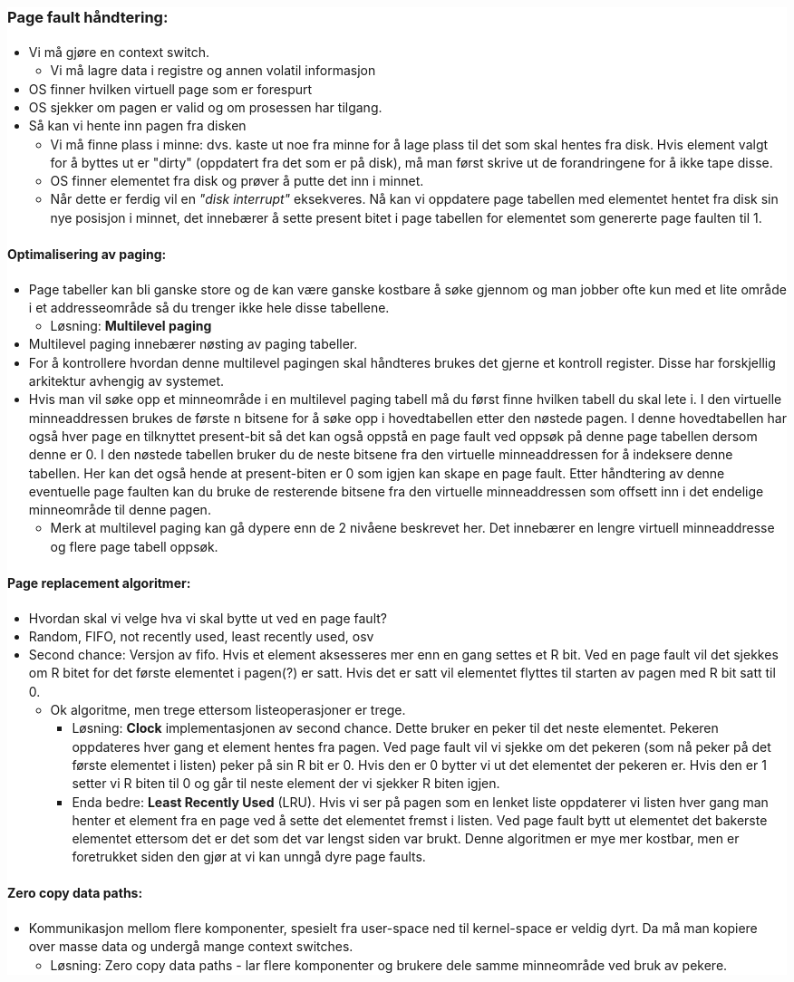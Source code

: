 ### Page fault håndtering:
- Vi må gjøre en context switch.
    - Vi må lagre data i registre og annen volatil informasjon
- OS finner hvilken virtuell page som er forespurt
- OS sjekker om pagen er valid og om prosessen har tilgang.
- Så kan vi hente inn pagen fra disken
    - Vi må finne plass i minne: dvs. kaste ut noe fra minne for å lage plass til det som skal hentes fra disk. Hvis element valgt for å byttes ut er "dirty" (oppdatert fra det som er på disk), må man først skrive ut de forandringene for å ikke tape disse.
    - OS finner elementet fra disk og prøver å putte det inn i minnet.
    - Når dette er ferdig vil en *"disk interrupt"* eksekveres. Nå kan vi oppdatere page tabellen med elementet hentet fra disk sin nye posisjon i minnet, det innebærer å sette present bitet i page tabellen for elementet som genererte page faulten til 1.

#### Optimalisering av paging:
- Page tabeller kan bli ganske store og de kan være ganske kostbare å søke gjennom og man jobber ofte kun med et lite område i et addresseområde så du trenger ikke hele disse tabellene.
    - Løsning: **Multilevel paging**
- Multilevel paging innebærer nøsting av paging tabeller. 
- For å kontrollere hvordan denne multilevel pagingen skal håndteres brukes det gjerne et kontroll register. Disse har forskjellig arkitektur avhengig av systemet.
- Hvis man vil søke opp et minneområde i en multilevel paging tabell må du først finne hvilken tabell du skal lete i. I den virtuelle minneaddressen brukes de første n bitsene for å søke opp i hovedtabellen etter den nøstede pagen. I denne hovedtabellen har også hver page en tilknyttet present-bit så det kan også oppstå en page fault ved oppsøk på denne page tabellen dersom denne er 0. I den nøstede tabellen bruker du de neste bitsene fra den virtuelle minneaddressen for å indeksere denne tabellen. Her kan det også hende at present-biten er 0 som igjen kan skape en page fault. Etter håndtering av denne eventuelle page faulten kan du bruke de resterende bitsene fra den virtuelle minneaddressen som offsett inn i det endelige minneområde til denne pagen.
    - Merk at multilevel paging kan gå dypere enn de 2 nivåene beskrevet her. Det innebærer en lengre virtuell minneaddresse og flere page tabell oppsøk.

#### Page replacement algoritmer:
- Hvordan skal vi velge hva vi skal bytte ut ved en page fault?
- Random, FIFO, not recently used, least recently used, osv
- Second chance: Versjon av fifo. Hvis et element aksesseres mer enn en gang settes et R bit. Ved en page fault vil det sjekkes om R bitet for det første elementet i pagen(?) er satt. Hvis det er satt vil elementet flyttes til starten av pagen med R bit satt til 0.
    - Ok algoritme, men trege ettersom listeoperasjoner er trege.
        - Løsning: **Clock** implementasjonen av second chance. Dette bruker en peker til det neste elementet. Pekeren oppdateres hver gang et element hentes fra pagen. Ved page fault vil vi sjekke om det pekeren (som nå peker på det første elementet i listen) peker på sin R bit er 0. Hvis den er 0 bytter vi ut det elementet der pekeren er. Hvis den er 1 setter vi R biten til 0 og går til neste element der vi sjekker R biten igjen.
        - Enda bedre: **Least Recently Used** (LRU). Hvis vi ser på pagen som en lenket liste oppdaterer vi listen hver gang man henter et element fra en page ved å sette det elementet fremst i listen. Ved page fault bytt ut elementet det bakerste elementet ettersom det er det som det var lengst siden var brukt. Denne algoritmen er mye mer kostbar, men er foretrukket siden den gjør at vi kan unngå dyre page faults.

#### Zero copy data paths:
- Kommunikasjon mellom flere komponenter, spesielt fra user-space ned til kernel-space er veldig dyrt. Da må man kopiere over masse data og undergå mange context switches.
    - Løsning: Zero copy data paths - lar flere komponenter og brukere dele samme minneområde ved bruk av pekere.
